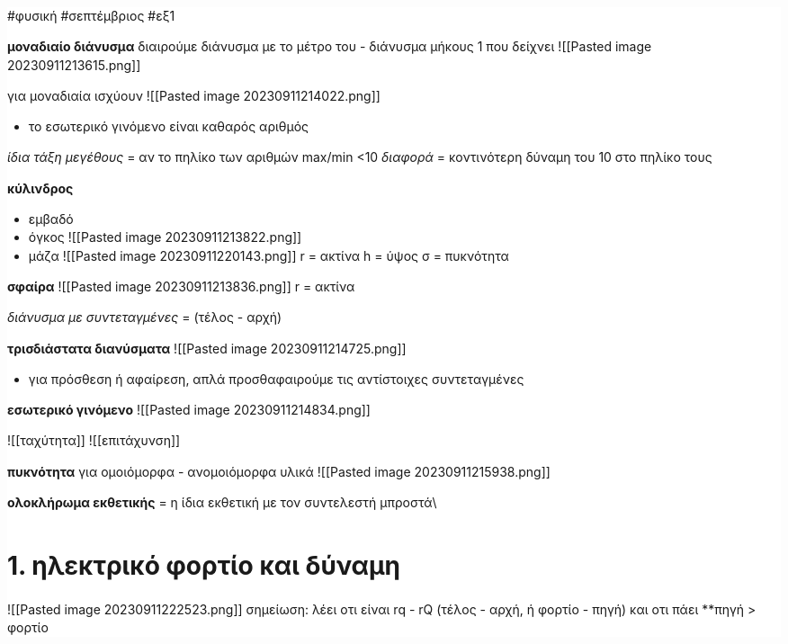#φυσική #σεπτέμβριος #εξ1 

**μοναδιαίο διάνυσμα**
διαιρούμε διάνυσμα με το μέτρο του - διάνυσμα μήκους 1 που δείχνει
![[Pasted image 20230911213615.png]]

για μοναδιαία ισχύουν 
![[Pasted image 20230911214022.png]]
* το εσωτερικό γινόμενο είναι καθαρός αριθμός

*ίδια τάξη μεγέθους* = αν το πηλίκο των αριθμών max/min <10
*διαφορά* = κοντινότερη δύναμη του 10 στο πηλίκο τους

**κύλινδρος**
- εμβαδό 
- όγκος
![[Pasted image 20230911213822.png]]
- μάζα
![[Pasted image 20230911220143.png]]
r = ακτίνα
h = ύψος
σ = πυκνότητα

**σφαίρα**
![[Pasted image 20230911213836.png]]
r = ακτίνα

*διάνυσμα με συντεταγμένες* = (τέλος - αρχή)

**τρισδιάστατα διανύσματα**
![[Pasted image 20230911214725.png]]
- για πρόσθεση ή αφαίρεση, απλά προσθαφαιρούμε τις αντίστοιχες συντεταγμένες

**εσωτερικό γινόμενο**
![[Pasted image 20230911214834.png]]

![[ταχύτητα]]
![[επιτάχυνση]]

**πυκνότητα**
για ομοιόμορφα - ανομοιόμορφα υλικά
![[Pasted image 20230911215938.png]]

**ολοκλήρωμα εκθετικής** = η ίδια εκθετική με τον συντελεστή μπροστά\

# 1. ηλεκτρικό φορτίο και δύναμη
![[Pasted image 20230911222523.png]]
σημείωση: λέει οτι είναι rq - rQ (τέλος - αρχή, ή φορτίο - πηγή) και οτι πάει **πηγή > φορτίο

